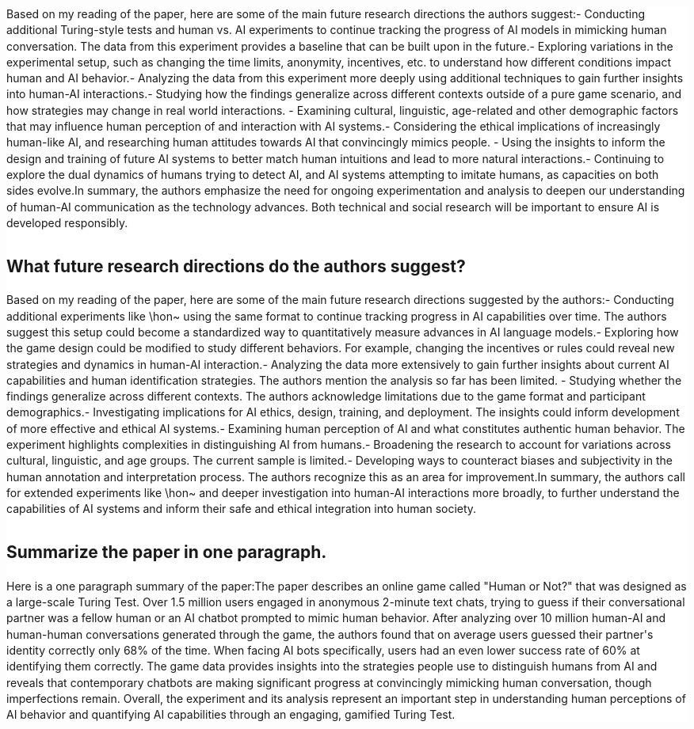  Based on my reading of the paper, here are some of the main future research directions the authors suggest:- Conducting additional Turing-style tests and human vs. AI experiments to continue tracking the progress of AI models in mimicking human conversation. The data from this experiment provides a baseline that can be built upon in the future.- Exploring variations in the experimental setup, such as changing the time limits, anonymity, incentives, etc. to understand how different conditions impact human and AI behavior.- Analyzing the data from this experiment more deeply using additional techniques to gain further insights into human-AI interactions.- Studying how the findings generalize across different contexts outside of a pure game scenario, and how strategies may change in real world interactions. - Examining cultural, linguistic, age-related and other demographic factors that may influence human perception of and interaction with AI systems.- Considering the ethical implications of increasingly human-like AI, and researching human attitudes towards AI that convincingly mimics people. - Using the insights to inform the design and training of future AI systems to better match human intuitions and lead to more natural interactions.- Continuing to explore the dual dynamics of humans trying to detect AI, and AI systems attempting to imitate humans, as capacities on both sides evolve.In summary, the authors emphasize the need for ongoing experimentation and analysis to deepen our understanding of human-AI communication as the technology advances. Both technical and social research will be important to ensure AI is developed responsibly.


## What future research directions do the authors suggest?

 Based on my reading of the paper, here are some of the main future research directions suggested by the authors:- Conducting additional experiments like \hon~ using the same format to continue tracking progress in AI capabilities over time. The authors suggest this setup could become a standardized way to quantitatively measure advances in AI language models.- Exploring how the game design could be modified to study different behaviors. For example, changing the incentives or rules could reveal new strategies and dynamics in human-AI interaction.- Analyzing the data more extensively to gain further insights about current AI capabilities and human identification strategies. The authors mention the analysis so far has been limited. - Studying whether the findings generalize across different contexts. The authors acknowledge limitations due to the game format and participant demographics.- Investigating implications for AI ethics, design, training, and deployment. The insights could inform development of more effective and ethical AI systems.- Examining human perception of AI and what constitutes authentic human behavior. The experiment highlights complexities in distinguishing AI from humans.- Broadening the research to account for variations across cultural, linguistic, and age groups. The current sample is limited.- Developing ways to counteract biases and subjectivity in the human annotation and interpretation process. The authors recognize this as an area for improvement.In summary, the authors call for extended experiments like \hon~ and deeper investigation into human-AI interactions more broadly, to further understand the capabilities of AI systems and inform their safe and ethical integration into human society.


## Summarize the paper in one paragraph.

 Here is a one paragraph summary of the paper:The paper describes an online game called "Human or Not?" that was designed as a large-scale Turing Test. Over 1.5 million users engaged in anonymous 2-minute text chats, trying to guess if their conversational partner was a fellow human or an AI chatbot prompted to mimic human behavior. After analyzing over 10 million human-AI and human-human conversations generated through the game, the authors found that on average users guessed their partner's identity correctly only 68% of the time. When facing AI bots specifically, users had an even lower success rate of 60% at identifying them correctly. The game data provides insights into the strategies people use to distinguish humans from AI and reveals that contemporary chatbots are making significant progress at convincingly mimicking human conversation, though imperfections remain. Overall, the experiment and its analysis represent an important step in understanding human perceptions of AI behavior and quantifying AI capabilities through an engaging, gamified Turing Test.
